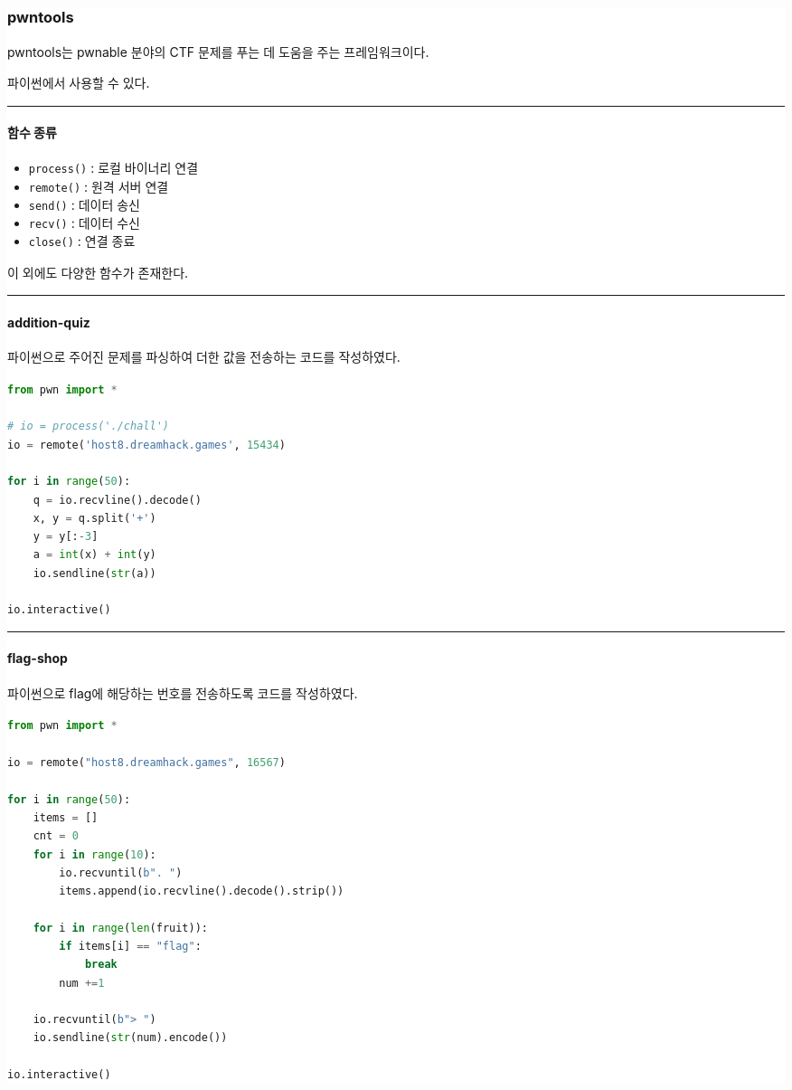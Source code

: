 
### pwntools

pwntools는 pwnable 분야의 CTF 문제를 푸는 데 도움을 주는 프레임워크이다.  

파이썬에서 사용할 수 있다.

--- 

#### 함수 종류

- `process()` : 로컬 바이너리 연결
- `remote()` : 원격 서버 연결
- `send()` : 데이터 송신
- `recv()` : 데이터 수신
- `close()` : 연결 종료

이 외에도 다양한 함수가 존재한다.

--- 

#### addition-quiz

파이썬으로 주어진 문제를 파싱하여 더한 값을 전송하는 코드를 작성하였다.  

```python
from pwn import * 

# io = process('./chall')
io = remote('host8.dreamhack.games', 15434)

for i in range(50):
    q = io.recvline().decode()
    x, y = q.split('+')
    y = y[:-3]
    a = int(x) + int(y)
    io.sendline(str(a))

io.interactive()
```

---

#### flag-shop

파이썬으로 flag에 해당하는 번호를 전송하도록 코드를 작성하였다.

```python
from pwn import *

io = remote("host8.dreamhack.games", 16567)

for i in range(50):
    items = []
    cnt = 0
    for i in range(10):
        io.recvuntil(b". ")
        items.append(io.recvline().decode().strip())

    for i in range(len(fruit)):
        if items[i] == "flag":
            break
        num +=1

    io.recvuntil(b"> ")
    io.sendline(str(num).encode())

io.interactive()
```